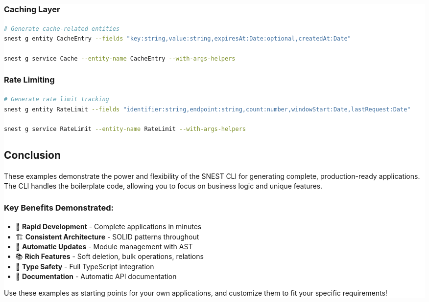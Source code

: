 ### Caching Layer

```bash
# Generate cache-related entities
snest g entity CacheEntry --fields "key:string,value:string,expiresAt:Date:optional,createdAt:Date"

snest g service Cache --entity-name CacheEntry --with-args-helpers
```

### Rate Limiting

```bash
# Generate rate limit tracking
snest g entity RateLimit --fields "identifier:string,endpoint:string,count:number,windowStart:Date,lastRequest:Date"

snest g service RateLimit --entity-name RateLimit --with-args-helpers
```

## Conclusion

These examples demonstrate the power and flexibility of the SNEST CLI for generating complete, production-ready applications. The CLI handles the boilerplate code, allowing you to focus on business logic and unique features.

### Key Benefits Demonstrated:

- 🚀 **Rapid Development** - Complete applications in minutes
- 🏗️ **Consistent Architecture** - SOLID patterns throughout
- 🔄 **Automatic Updates** - Module management with AST
- 📚 **Rich Features** - Soft deletion, bulk operations, relations
- 🎯 **Type Safety** - Full TypeScript integration
- 📖 **Documentation** - Automatic API documentation

Use these examples as starting points for your own applications, and customize them to fit your specific requirements!